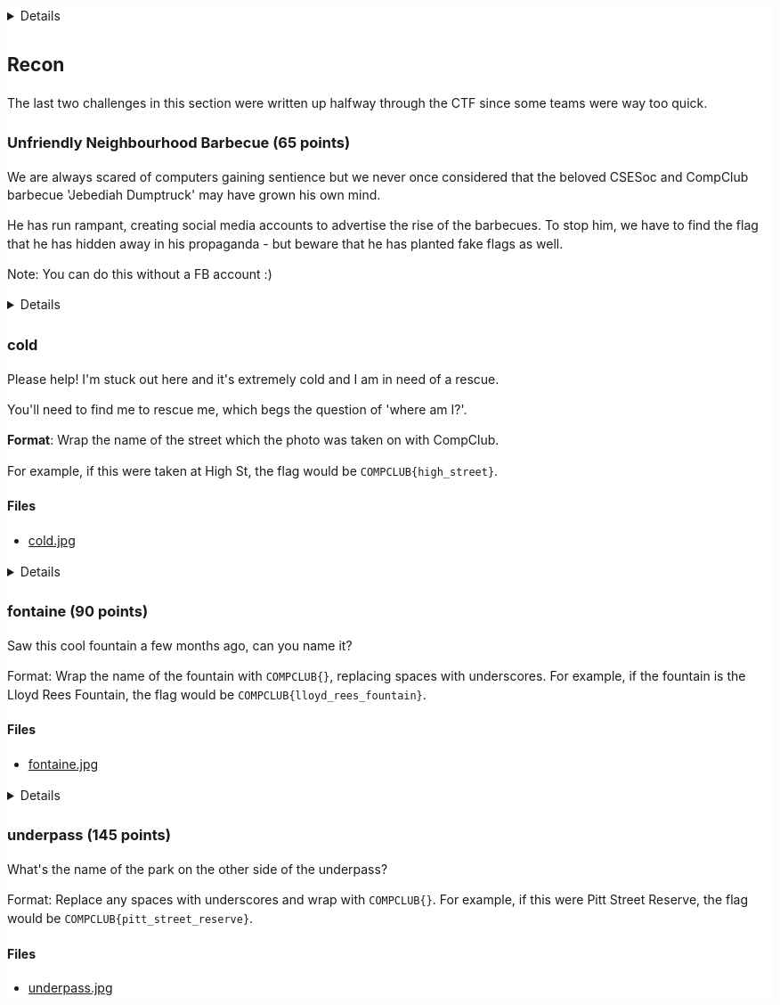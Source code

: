 <details></details>

## Recon

The last two challenges in this section were written up halfway through the CTF since some teams were way too quick.

### Unfriendly Neighbourhood Barbecue (65 points)

We are always scared of computers gaining sentience but we never once considered that the beloved CSESoc and CompClub barbecue 'Jebediah Dumptruck' may have grown his own mind. 

He has run rampant, creating social media accounts to advertise the rise of the barbecues. To stop him, we have to find the flag that he has hidden away in his propaganda - but beware that he has planted fake flags as well.

Note: You can do this without a FB account :)

<details></details>

### cold

Please help! I'm stuck out here and it's extremely cold and I am in need of a rescue.

You'll need to find me to rescue me, which begs the question of 'where am I?'.

**Format**: Wrap the name of the street which the photo was taken on with CompClub.

For example, if this were taken at High St, the flag would be `COMPCLUB{high_street}`.

#### Files
- [cold.jpg](https://github.com/abiramen/2022-compclub-summer-ctf/blob/main/recon/cold/_ctfd/files/cold.jpg)

<details></details>

### fontaine (90 points)

Saw this cool fountain a few months ago, can you name it?

Format: Wrap the name of the fountain with `COMPCLUB{}`, replacing spaces with underscores. For example, if the fountain is the Lloyd Rees Fountain, the flag would be `COMPCLUB{lloyd_rees_fountain}`.

#### Files
- [fontaine.jpg](https://abiram.me/assets/images/blog/compclub-2022/fontaine.jpg)

<details></details>

### underpass (145 points)

What's the name of the park on the other side of the underpass?

Format: Replace any spaces with underscores and wrap with `COMPCLUB{}`. For example, if this were Pitt Street Reserve, the flag would be `COMPCLUB{pitt_street_reserve}`.

#### Files
- [underpass.jpg](https://abiram.me/assets/images/blog/compclub-2022/underpass.jpg)
